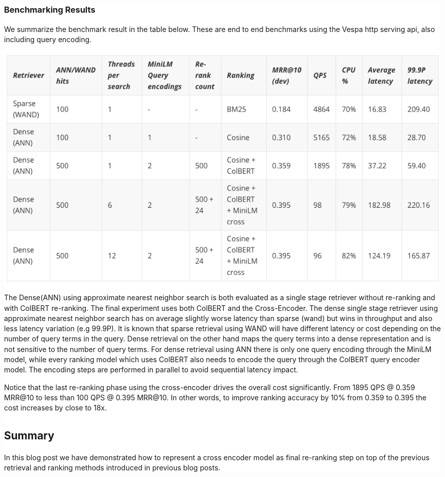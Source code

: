 
### Benchmarking Results
We summarize the benchmark result in the table below. These are end to end benchmarks using the Vespa http serving api, also including query encoding. 

![Bencmarking result](/assets/2021-06-18-pretrained-transformer-language-models-for-search-part-4/benchmark.png)

The Dense(ANN) using approximate nearest neighbor search is both evaluated as a single stage retriever without re-ranking and with ColBERT re-ranking. The final experiment
uses both ColBERT and the Cross-Encoder.
The dense single stage retriever using approximate nearest neighbor search has on average slightly worse latency than sparse (wand) but wins in throughput and also less latency variation (e.g 99.9P). 
It is known that sparse retrieval using WAND will have different latency or cost depending on the number of query terms in the query. Dense retrieval on the other hand maps the query terms
into a dense representation and is not sensitive to the number of query terms. 
For dense retrieval using ANN there is only one query encoding through the MiniLM model, while every ranking model which uses ColBERT also needs to encode
the query through the ColBERT query encoder model. The encoding steps are performed in parallel to avoid sequential latency impact.   

Notice that the last re-ranking phase using the cross-encoder drives the overall cost significantly. From 1895 QPS @ 0.359 MRR@10 to less than 100 QPS @ 0.395 MRR@10. 
In other words, to improve ranking accuracy by 10% from 0.359 to 0.395 the cost 
increases by close to 18x. 

## Summary
In this blog post we have demonstrated how to represent a cross encoder model as final re-ranking step on top of the previous retrieval and ranking methods introduced in previous blog posts.

